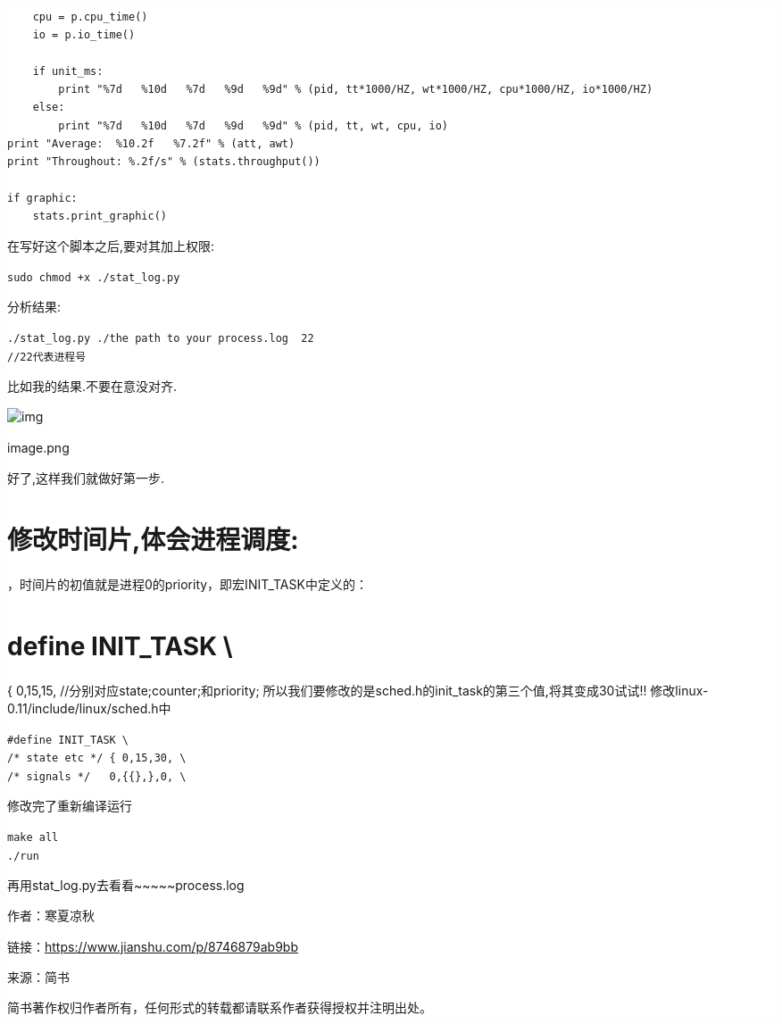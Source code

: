 ```
    cpu = p.cpu_time()
    io = p.io_time()

    if unit_ms:
        print "%7d   %10d   %7d   %9d   %9d" % (pid, tt*1000/HZ, wt*1000/HZ, cpu*1000/HZ, io*1000/HZ)
    else:
        print "%7d   %10d   %7d   %9d   %9d" % (pid, tt, wt, cpu, io)
print "Average:  %10.2f   %7.2f" % (att, awt)
print "Throughout: %.2f/s" % (stats.throughput())

if graphic:
    stats.print_graphic()
```

在写好这个脚本之后,要对其加上权限:

```
sudo chmod +x ./stat_log.py
```

分析结果:

```
./stat_log.py ./the path to your process.log  22
//22代表进程号
```

比如我的结果.不要在意没对齐.




![img](https:////upload-images.jianshu.io/upload_images/4824974-5d09aba46bab119d.png?imageMogr2/auto-orient/strip%7CimageView2/2/w/647/format/webp)

image.png



好了,这样我们就做好第一步.

# 修改时间片,体会进程调度:

，时间片的初值就是进程0的priority，即宏INIT_TASK中定义的：

# define INIT_TASK \

{ 0,15,15, //分别对应state;counter;和priority;
 所以我们要修改的是sched.h的init_task的第三个值,将其变成30试试!!
 修改linux-0.11/include/linux/sched.h中

```
#define INIT_TASK \
/* state etc */ { 0,15,30, \
/* signals */   0,{{},},0, \
```

修改完了重新编译运行

```
make all
./run
```

再用stat_log.py去看看~~~~~process.log

作者：寒夏凉秋

链接：https://www.jianshu.com/p/8746879ab9bb

来源：简书

简书著作权归作者所有，任何形式的转载都请联系作者获得授权并注明出处。